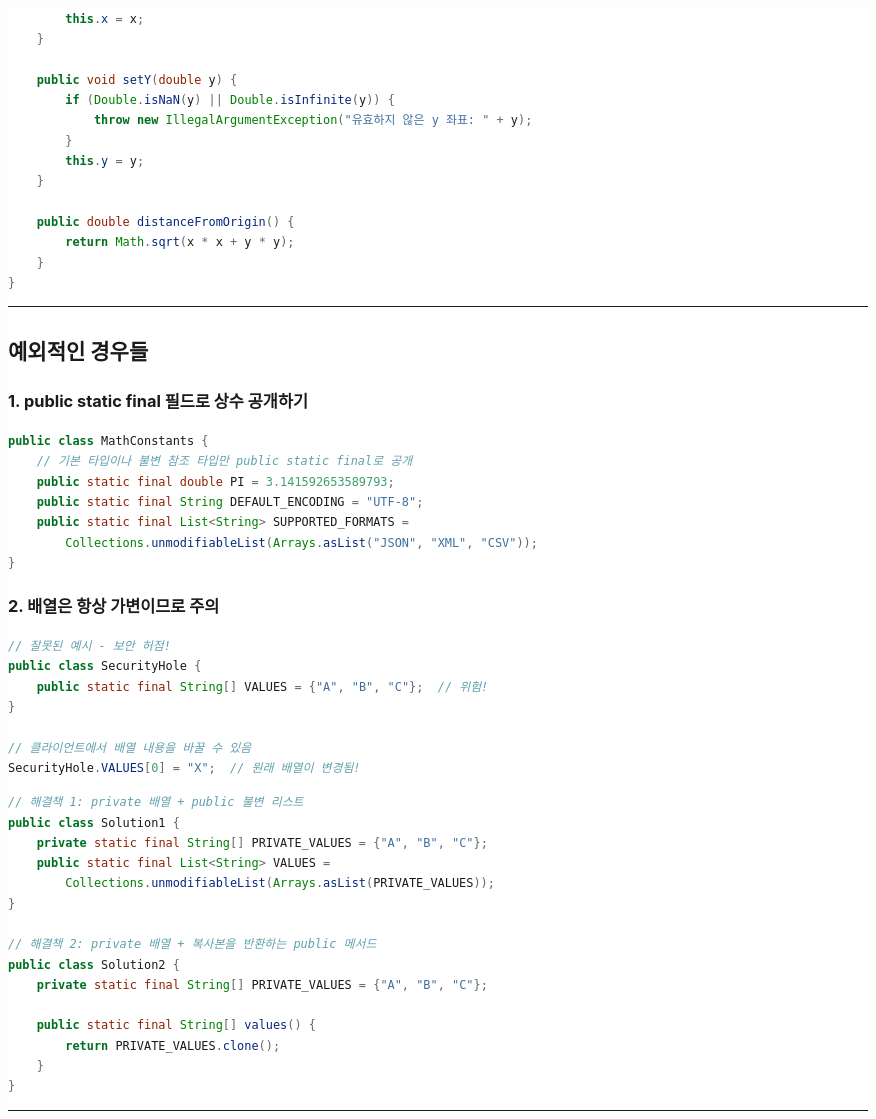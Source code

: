 ```java
        this.x = x;
    }
    
    public void setY(double y) {
        if (Double.isNaN(y) || Double.isInfinite(y)) {
            throw new IllegalArgumentException("유효하지 않은 y 좌표: " + y);
        }
        this.y = y;
    }
    
    public double distanceFromOrigin() {
        return Math.sqrt(x * x + y * y);
    }
}
```

---

## 예외적인 경우들

### 1. public static final 필드로 상수 공개하기

```java
public class MathConstants {
    // 기본 타입이나 불변 참조 타입만 public static final로 공개
    public static final double PI = 3.141592653589793;
    public static final String DEFAULT_ENCODING = "UTF-8";
    public static final List<String> SUPPORTED_FORMATS = 
        Collections.unmodifiableList(Arrays.asList("JSON", "XML", "CSV"));
}
```

### 2. 배열은 항상 가변이므로 주의

```java
// 잘못된 예시 - 보안 허점!
public class SecurityHole {
    public static final String[] VALUES = {"A", "B", "C"};  // 위험!
}

// 클라이언트에서 배열 내용을 바꿀 수 있음
SecurityHole.VALUES[0] = "X";  // 원래 배열이 변경됨!
```

```java
// 해결책 1: private 배열 + public 불변 리스트
public class Solution1 {
    private static final String[] PRIVATE_VALUES = {"A", "B", "C"};
    public static final List<String> VALUES = 
        Collections.unmodifiableList(Arrays.asList(PRIVATE_VALUES));
}

// 해결책 2: private 배열 + 복사본을 반환하는 public 메서드
public class Solution2 {
    private static final String[] PRIVATE_VALUES = {"A", "B", "C"};
    
    public static final String[] values() {
        return PRIVATE_VALUES.clone();
    }
}
```

---